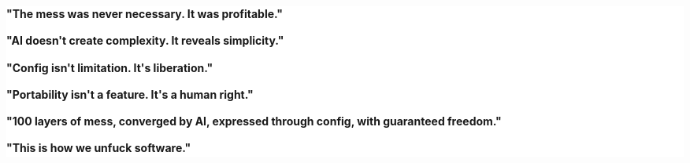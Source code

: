 
**"The mess was never necessary. It was profitable."**

**"AI doesn't create complexity. It reveals simplicity."**

**"Config isn't limitation. It's liberation."**

**"Portability isn't a feature. It's a human right."**

**"100 layers of mess, converged by AI, expressed through config, with guaranteed freedom."**

**"This is how we unfuck software."**